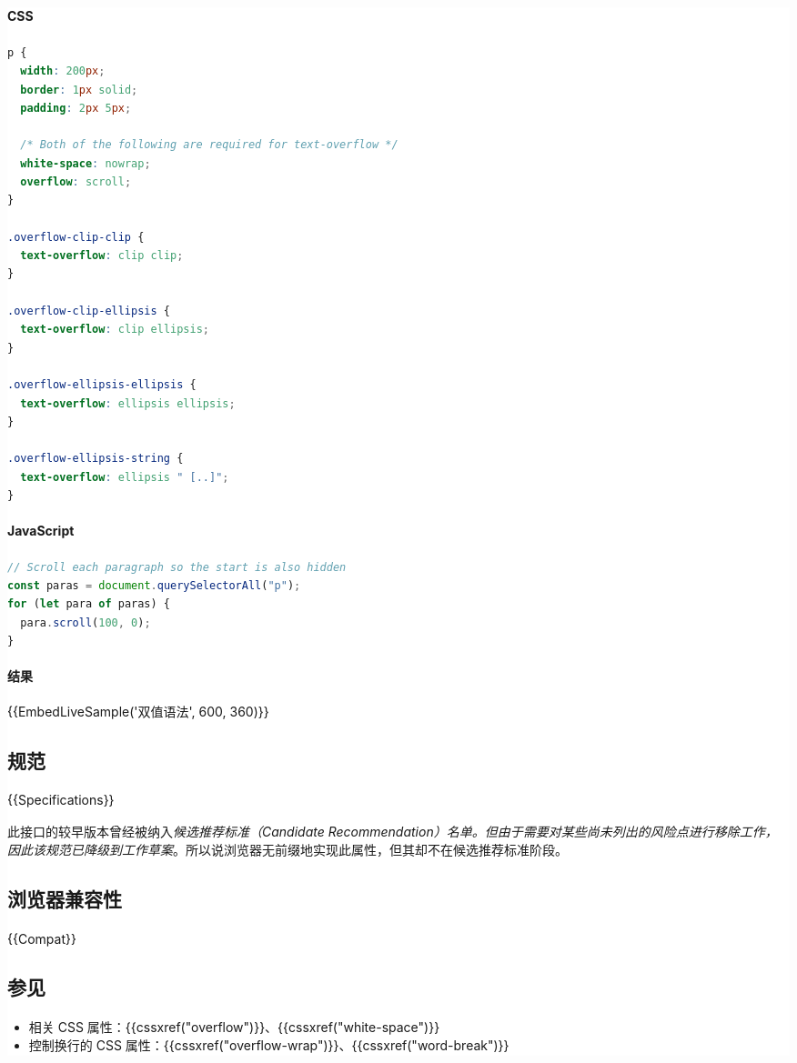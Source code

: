#### CSS

```css
p {
  width: 200px;
  border: 1px solid;
  padding: 2px 5px;

  /* Both of the following are required for text-overflow */
  white-space: nowrap;
  overflow: scroll;
}

.overflow-clip-clip {
  text-overflow: clip clip;
}

.overflow-clip-ellipsis {
  text-overflow: clip ellipsis;
}

.overflow-ellipsis-ellipsis {
  text-overflow: ellipsis ellipsis;
}

.overflow-ellipsis-string {
  text-overflow: ellipsis " [..]";
}
```

#### JavaScript

```js
// Scroll each paragraph so the start is also hidden
const paras = document.querySelectorAll("p");
for (let para of paras) {
  para.scroll(100, 0);
}
```

#### 结果

{{EmbedLiveSample('双值语法', 600, 360)}}

## 规范

{{Specifications}}

此接口的较早版本曾经被纳入*候选推荐标准（Candidate Recommendation）*名单。但由于需要对某些尚未列出的风险点进行移除工作，因此该规范已降级到*工作草案*。所以说浏览器无前缀地实现此属性，但其却不在候选推荐标准阶段。

## 浏览器兼容性

{{Compat}}

## 参见

- 相关 CSS 属性：{{cssxref("overflow")}}、{{cssxref("white-space")}}
- 控制换行的 CSS 属性：{{cssxref("overflow-wrap")}}、{{cssxref("word-break")}}
